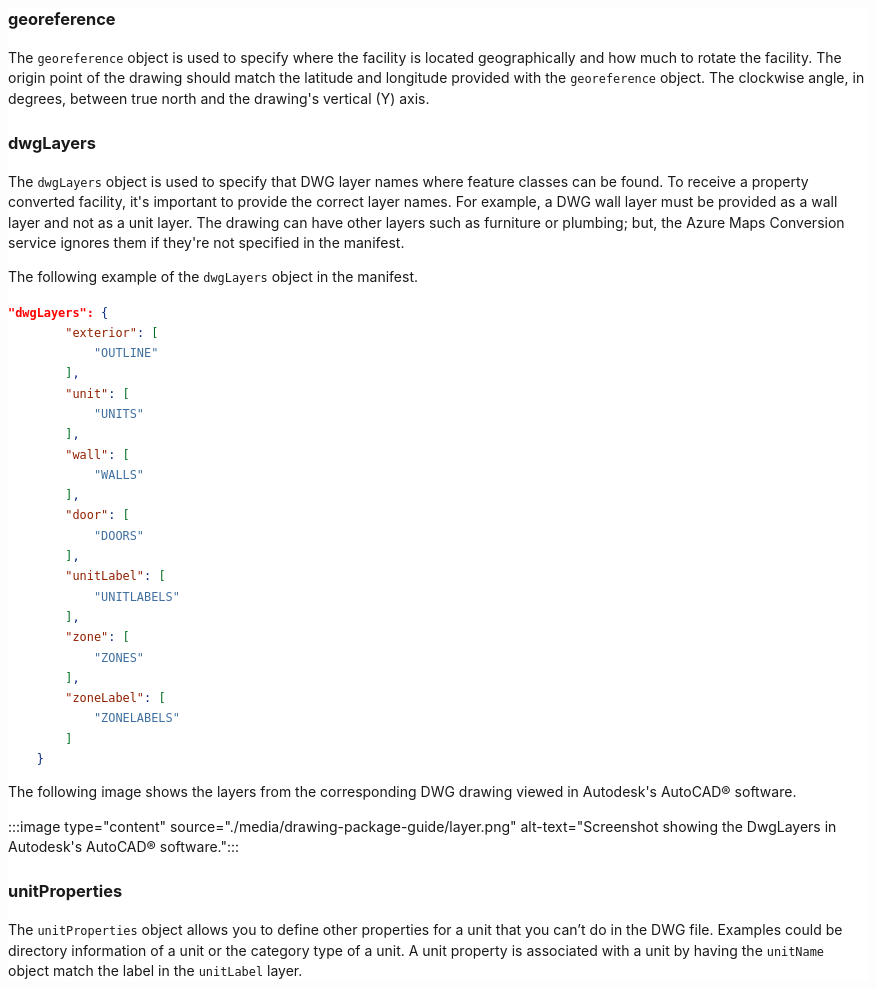 ### georeference

The `georeference` object is used to specify where the facility is located geographically and how much to rotate the facility. The origin point of the drawing should match the latitude and longitude provided with the `georeference` object. The clockwise angle, in degrees, between true north and the drawing's vertical (Y) axis.  

### dwgLayers

The `dwgLayers` object is used to specify that DWG layer names where feature classes can be found. To receive a property converted facility, it's important to provide the correct layer names. For example, a DWG wall layer must be provided as a wall layer and not as a unit layer. The drawing can have other layers such as furniture or plumbing; but, the Azure Maps Conversion service ignores them if they're not specified in the manifest.  

The following example of the `dwgLayers` object in the manifest.  

```json
"dwgLayers": { 
        "exterior": [ 
            "OUTLINE" 
        ], 
        "unit": [ 
            "UNITS" 
        ], 
        "wall": [ 
            "WALLS" 
        ], 
        "door": [ 
            "DOORS" 
        ], 
        "unitLabel": [ 
            "UNITLABELS" 
        ], 
        "zone": [ 
            "ZONES" 
        ], 
        "zoneLabel": [ 
            "ZONELABELS" 
        ] 
    } 
```

The following image shows the layers from the corresponding DWG drawing viewed in Autodesk's AutoCAD® software.

:::image type="content" source="./media/drawing-package-guide/layer.png" alt-text="Screenshot showing the DwgLayers in Autodesk's AutoCAD® software.":::

### unitProperties

The `unitProperties` object allows you to define other properties for a unit that you can’t do in the DWG file. Examples could be directory information of a unit or the category type of a unit. A unit property is associated with a unit by having the `unitName` object match the label in the `unitLabel` layer.  
